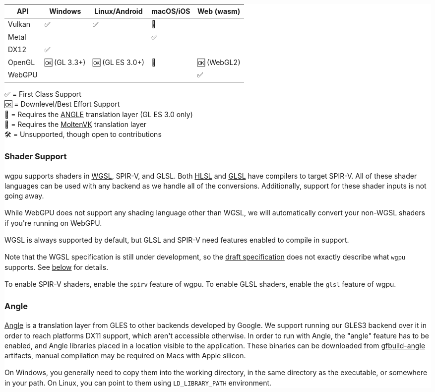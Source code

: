 | API    | Windows            | Linux/Android      | macOS/iOS          | Web (wasm)         |
| ------ | ------------------ | ------------------ | ------------------ | ------------------ |
| Vulkan |         ✅         |         ✅         |         🌋         |                    |
| Metal  |                    |                    |         ✅         |                    |
| DX12   |         ✅         |                    |                    |                    |
| OpenGL |    🆗 (GL 3.3+)    |  🆗 (GL ES 3.0+)   |         📐         |    🆗 (WebGL2)     |
| WebGPU |                    |                    |                    |         ✅         |

✅ = First Class Support  
🆗 = Downlevel/Best Effort Support  
📐 = Requires the [ANGLE](#angle) translation layer (GL ES 3.0 only)  
🌋 = Requires the [MoltenVK](https://vulkan.lunarg.com/sdk/home#mac) translation layer  
🛠️ = Unsupported, though open to contributions

### Shader Support

wgpu supports shaders in [WGSL](https://gpuweb.github.io/gpuweb/wgsl/), SPIR-V, and GLSL.
Both [HLSL](https://github.com/Microsoft/DirectXShaderCompiler) and [GLSL](https://github.com/KhronosGroup/glslang)
have compilers to target SPIR-V. All of these shader languages can be used with any backend as we handle all of the conversions. Additionally, support for these shader inputs is not going away.

While WebGPU does not support any shading language other than WGSL, we will automatically convert your
non-WGSL shaders if you're running on WebGPU.

WGSL is always supported by default, but GLSL and SPIR-V need features enabled to compile in support.

Note that the WGSL specification is still under development,
so the [draft specification][wgsl spec] does not exactly describe what `wgpu` supports.
See [below](#tracking-the-webgpu-and-wgsl-draft-specifications) for details.

To enable SPIR-V shaders, enable the `spirv` feature of wgpu.
To enable GLSL shaders, enable the `glsl` feature of wgpu.

### Angle

[Angle](http://angleproject.org) is a translation layer from GLES to other backends developed by Google.
We support running our GLES3 backend over it in order to reach platforms DX11 support, which aren't accessible otherwise.
In order to run with Angle, the "angle" feature has to be enabled, and Angle libraries placed in a location visible to the application.
These binaries can be downloaded from [gfbuild-angle](https://github.com/DileSoft/gfbuild-angle) artifacts, [manual compilation](https://github.com/google/angle/blob/main/doc/DevSetup.md) may be required on Macs with Apple silicon.

On Windows, you generally need to copy them into the working directory, in the same directory as the executable, or somewhere in your path.
On Linux, you can point to them using `LD_LIBRARY_PATH` environment.


[util]: https://searchfox.org/mozilla-central/source/python/mozboot/mozboot/util.py
[webgpu spec]: https://www.w3.org/TR/webgpu/
[wgsl spec]: https://gpuweb.github.io/gpuweb/wgsl/
[naga]: https://github.com/gfx-rs/naga/
[naga wgsl milestone]: https://github.com/gfx-rs/naga/milestone/4